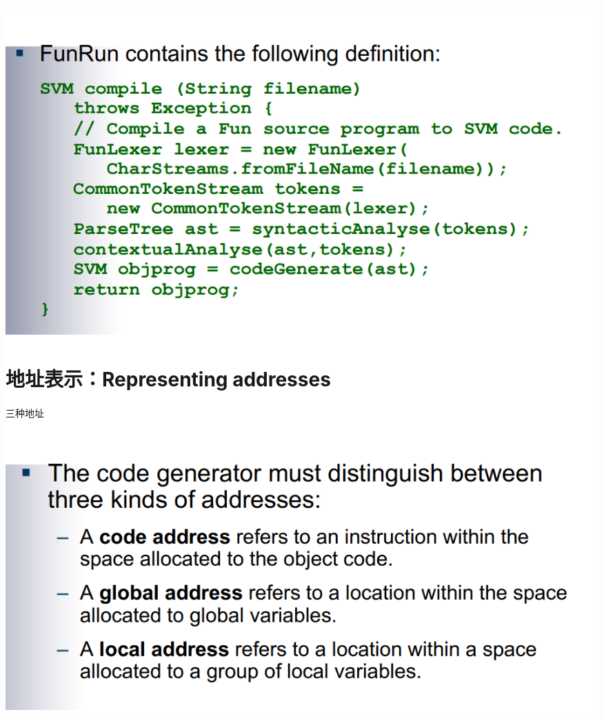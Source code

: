 ![](/static/2021-03-21-17-23-15.png)

# 地址表示：Representing addresses

三种地址

![](/static/2021-03-21-17-23-51.png)